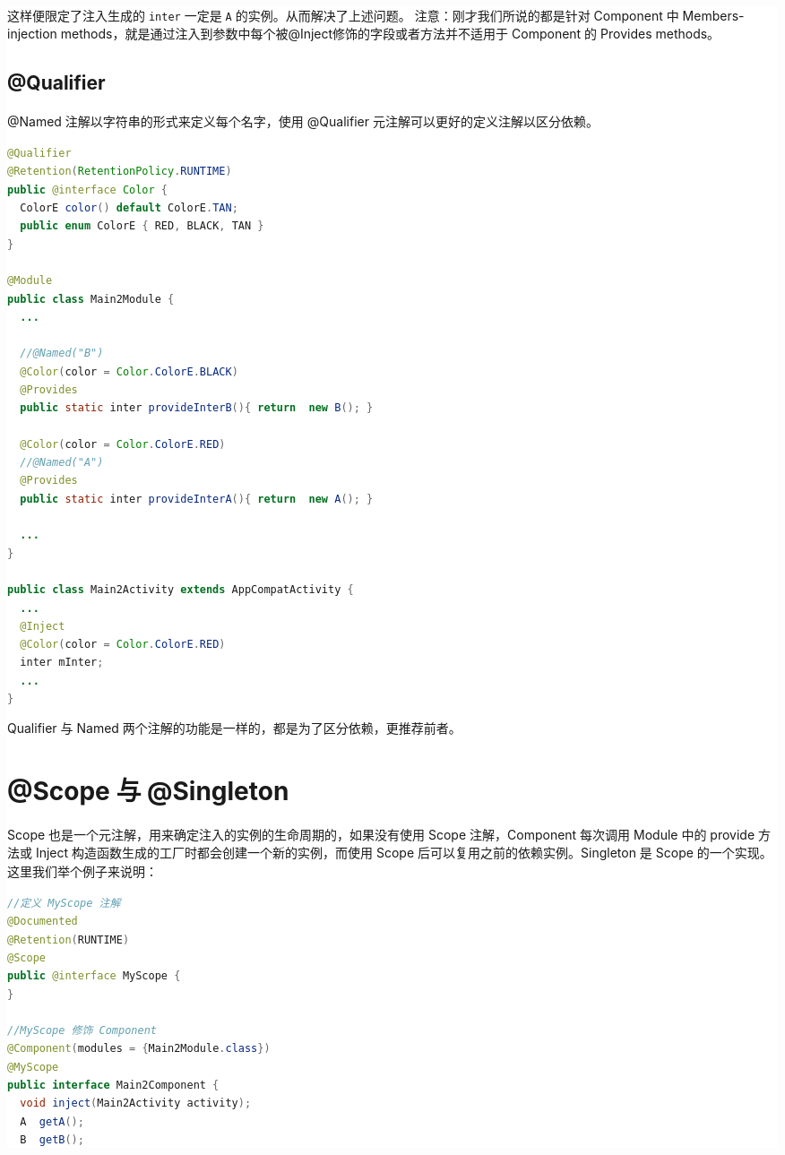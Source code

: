 这样便限定了注入生成的 `inter` 一定是 `A` 的实例。从而解决了上述问题。
注意：刚才我们所说的都是针对 Component 中 Members-injection methods，就是通过注入到参数中每个被@Inject修饰的字段或者方法并不适用于 Component 的 Provides methods。

## @Qualifier

@Named 注解以字符串的形式来定义每个名字，使用 @Qualifier 元注解可以更好的定义注解以区分依赖。

```java
@Qualifier
@Retention(RetentionPolicy.RUNTIME)
public @interface Color {
  ColorE color() default ColorE.TAN;
  public enum ColorE { RED, BLACK, TAN }
}

@Module
public class Main2Module {
  ...

  //@Named("B")
  @Color(color = Color.ColorE.BLACK)
  @Provides
  public static inter provideInterB(){ return  new B(); }

  @Color(color = Color.ColorE.RED)
  //@Named("A")
  @Provides
  public static inter provideInterA(){ return  new A(); }

  ...
}

public class Main2Activity extends AppCompatActivity {
  ...  
  @Inject
  @Color(color = Color.ColorE.RED)
  inter mInter;
  ...
}
```

Qualifier 与 Named 两个注解的功能是一样的，都是为了区分依赖，更推荐前者。

# @Scope 与 @Singleton

Scope 也是一个元注解，用来确定注入的实例的生命周期的，如果没有使用 Scope 注解，Component 每次调用 Module 中的 provide 方法或 Inject 构造函数生成的工厂时都会创建一个新的实例，而使用 Scope 后可以复用之前的依赖实例。Singleton 是 Scope 的一个实现。
这里我们举个例子来说明：

```java
//定义 MyScope 注解
@Documented
@Retention(RUNTIME)
@Scope
public @interface MyScope {
}

//MyScope 修饰 Component
@Component(modules = {Main2Module.class})
@MyScope
public interface Main2Component {
  void inject(Main2Activity activity);
  A  getA();
  B  getB();
```